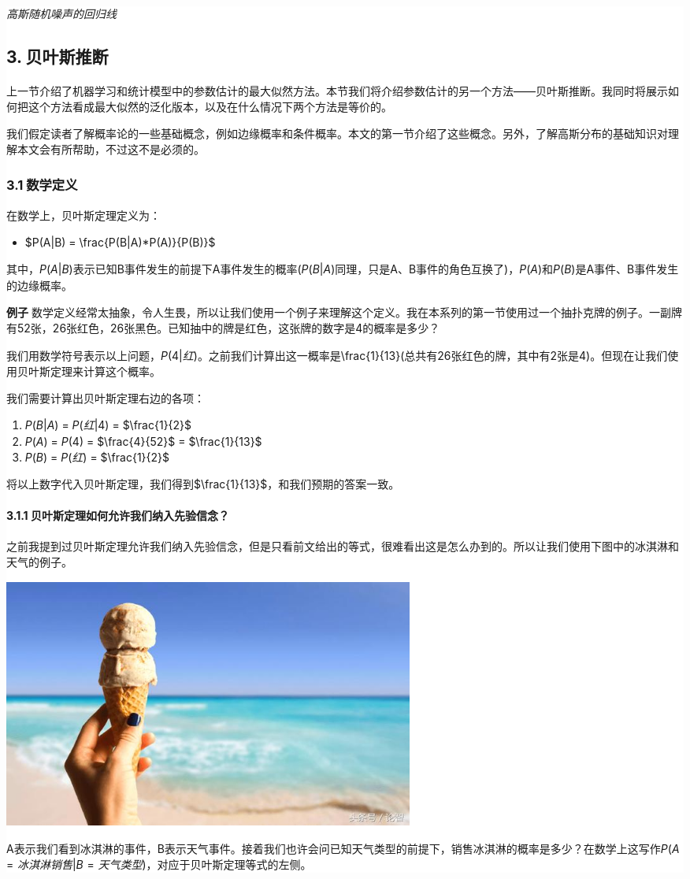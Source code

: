 *高斯随机噪声的回归线*



## 3. 贝叶斯推断
上一节介绍了机器学习和统计模型中的参数估计的最大似然方法。本节我们将介绍参数估计的另一个方法——贝叶斯推断。我同时将展示如何把这个方法看成最大似然的泛化版本，以及在什么情况下两个方法是等价的。

我们假定读者了解概率论的一些基础概念，例如边缘概率和条件概率。本文的第一节介绍了这些概念。另外，了解高斯分布的基础知识对理解本文会有所帮助，不过这不是必须的。

### 3.1 数学定义
在数学上，贝叶斯定理定义为：
- $P(A|B) = \frac{P(B|A)*P(A)}{P(B)}$

其中，$P(A|B)$表示已知B事件发生的前提下A事件发生的概率($P(B|A)$同理，只是A、B事件的角色互换了)，$P(A)$和$P(B)$是A事件、B事件发生的边缘概率。

**例子**
数学定义经常太抽象，令人生畏，所以让我们使用一个例子来理解这个定义。我在本系列的第一节使用过一个抽扑克牌的例子。一副牌有52张，26张红色，26张黑色。已知抽中的牌是红色，这张牌的数字是4的概率是多少？

我们用数学符号表示以上问题，$P(4|红)$。之前我们计算出这一概率是\frac{1}{13}(总共有26张红色的牌，其中有2张是4)。但现在让我们使用贝叶斯定理来计算这个概率。

我们需要计算出贝叶斯定理右边的各项：
1. $P(B|A)$ = $P(红|4)$ = $\frac{1}{2}$
2. $P(A)$ = $P(4)$ = $\frac{4}{52}$ = $\frac{1}{13}$
3. $P(B)$ = $P(红)$ = $\frac{1}{2}$

将以上数字代入贝叶斯定理，我们得到$\frac{1}{13}$，和我们预期的答案一致。

#### 3.1.1 贝叶斯定理如何允许我们纳入先验信念？
之前我提到过贝叶斯定理允许我们纳入先验信念，但是只看前文给出的等式，很难看出这是怎么办到的。所以让我们使用下图中的冰淇淋和天气的例子。

<img src="./images/008.jpg" style="zoom:80%">

A表示我们看到冰淇淋的事件，B表示天气事件。接着我们也许会问已知天气类型的前提下，销售冰淇淋的概率是多少？在数学上这写作$P(A=冰淇淋销售 | B=天气类型)$，对应于贝叶斯定理等式的左侧。
